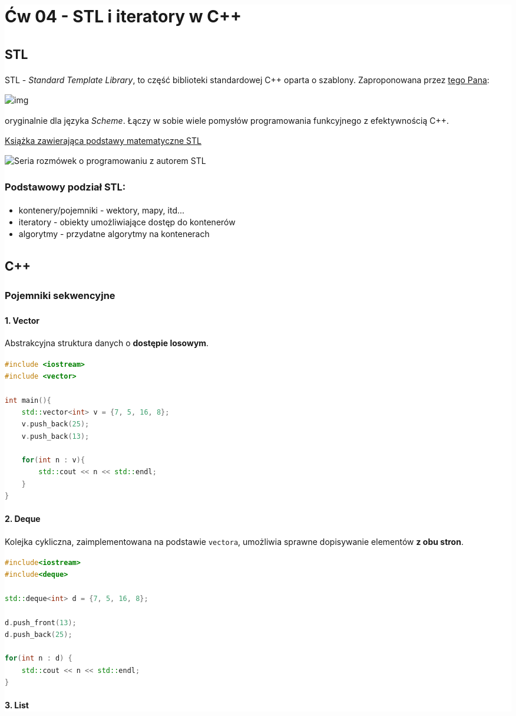 
# Ćw 04 - STL i iteratory w C++

## STL

STL - *Standard Template Library*, to część biblioteki standardowej C++ oparta o szablony. Zaproponowana przez [tego Pana](https://en.wikipedia.org/wiki/Alexander_Stepanov):

![img](http://elementsofprogramming.com/image/Alex_Stepanov_2x3.jpg)

oryginalnie dla języka *Scheme*. Łączy w sobie wiele pomysłów programowania funkcyjnego z efektywnością C++.

[Książka zawierająca podstawy matematyczne STL](http://elementsofprogramming.com/)

![Seria rozmówek o programowaniu z autorem STL](https://www.youtube.com/watch?v=k-meLQaYP5Y&index=1&list=PLGvfHSgImk4Y1thqJLpcSscMTwgN-XM9l)

### Podstawowy podział STL:

* kontenery/pojemniki - wektory, mapy, itd...
* iteratory - obiekty umożliwiające dostęp do kontenerów
* algorytmy - przydatne algorytmy na kontenerach

## C++

### Pojemniki sekwencyjne

#### 1. Vector
Abstrakcyjna struktura danych o **dostępie losowym**.

```C++
#include <iostream>
#include <vector>

int main(){
    std::vector<int> v = {7, 5, 16, 8};
    v.push_back(25);
    v.push_back(13);

    for(int n : v){
        std::cout << n << std::endl;
    }
}
```

#### 2. Deque
Kolejka cykliczna, zaimplementowana na podstawie `vectora`, umożliwia sprawne dopisywanie elementów **z obu stron**.

```C++
#include<iostream>
#include<deque>

std::deque<int> d = {7, 5, 16, 8};
 
d.push_front(13);
d.push_back(25);
 
for(int n : d) {
    std::cout << n << std::endl;
}
```
#### 3. List